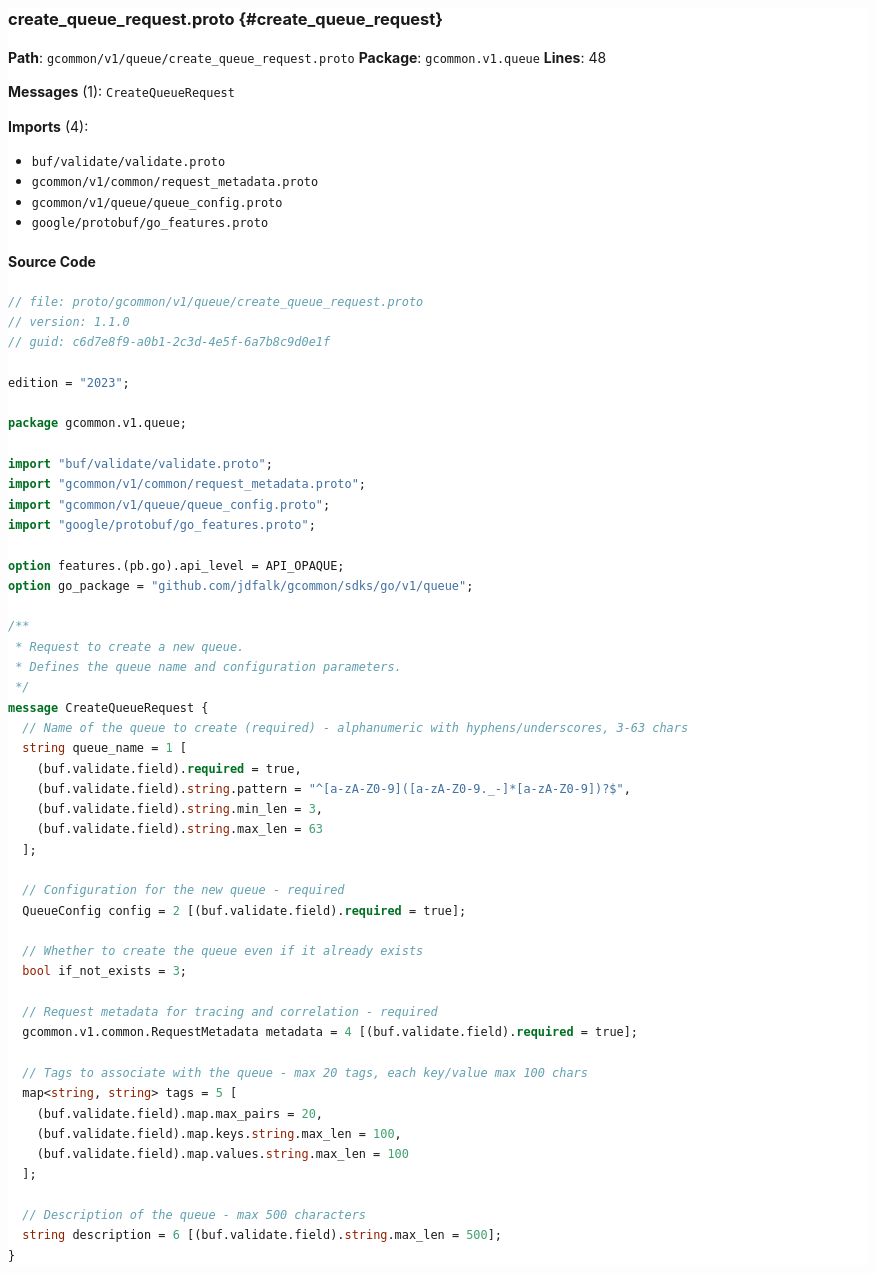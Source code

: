 
### create_queue_request.proto {#create_queue_request}

**Path**: `gcommon/v1/queue/create_queue_request.proto` **Package**: `gcommon.v1.queue` **Lines**: 48

**Messages** (1): `CreateQueueRequest`

**Imports** (4):

- `buf/validate/validate.proto`
- `gcommon/v1/common/request_metadata.proto`
- `gcommon/v1/queue/queue_config.proto`
- `google/protobuf/go_features.proto`

#### Source Code

```protobuf
// file: proto/gcommon/v1/queue/create_queue_request.proto
// version: 1.1.0
// guid: c6d7e8f9-a0b1-2c3d-4e5f-6a7b8c9d0e1f

edition = "2023";

package gcommon.v1.queue;

import "buf/validate/validate.proto";
import "gcommon/v1/common/request_metadata.proto";
import "gcommon/v1/queue/queue_config.proto";
import "google/protobuf/go_features.proto";

option features.(pb.go).api_level = API_OPAQUE;
option go_package = "github.com/jdfalk/gcommon/sdks/go/v1/queue";

/**
 * Request to create a new queue.
 * Defines the queue name and configuration parameters.
 */
message CreateQueueRequest {
  // Name of the queue to create (required) - alphanumeric with hyphens/underscores, 3-63 chars
  string queue_name = 1 [
    (buf.validate.field).required = true,
    (buf.validate.field).string.pattern = "^[a-zA-Z0-9]([a-zA-Z0-9._-]*[a-zA-Z0-9])?$",
    (buf.validate.field).string.min_len = 3,
    (buf.validate.field).string.max_len = 63
  ];

  // Configuration for the new queue - required
  QueueConfig config = 2 [(buf.validate.field).required = true];

  // Whether to create the queue even if it already exists
  bool if_not_exists = 3;

  // Request metadata for tracing and correlation - required
  gcommon.v1.common.RequestMetadata metadata = 4 [(buf.validate.field).required = true];

  // Tags to associate with the queue - max 20 tags, each key/value max 100 chars
  map<string, string> tags = 5 [
    (buf.validate.field).map.max_pairs = 20,
    (buf.validate.field).map.keys.string.max_len = 100,
    (buf.validate.field).map.values.string.max_len = 100
  ];

  // Description of the queue - max 500 characters
  string description = 6 [(buf.validate.field).string.max_len = 500];
}
```